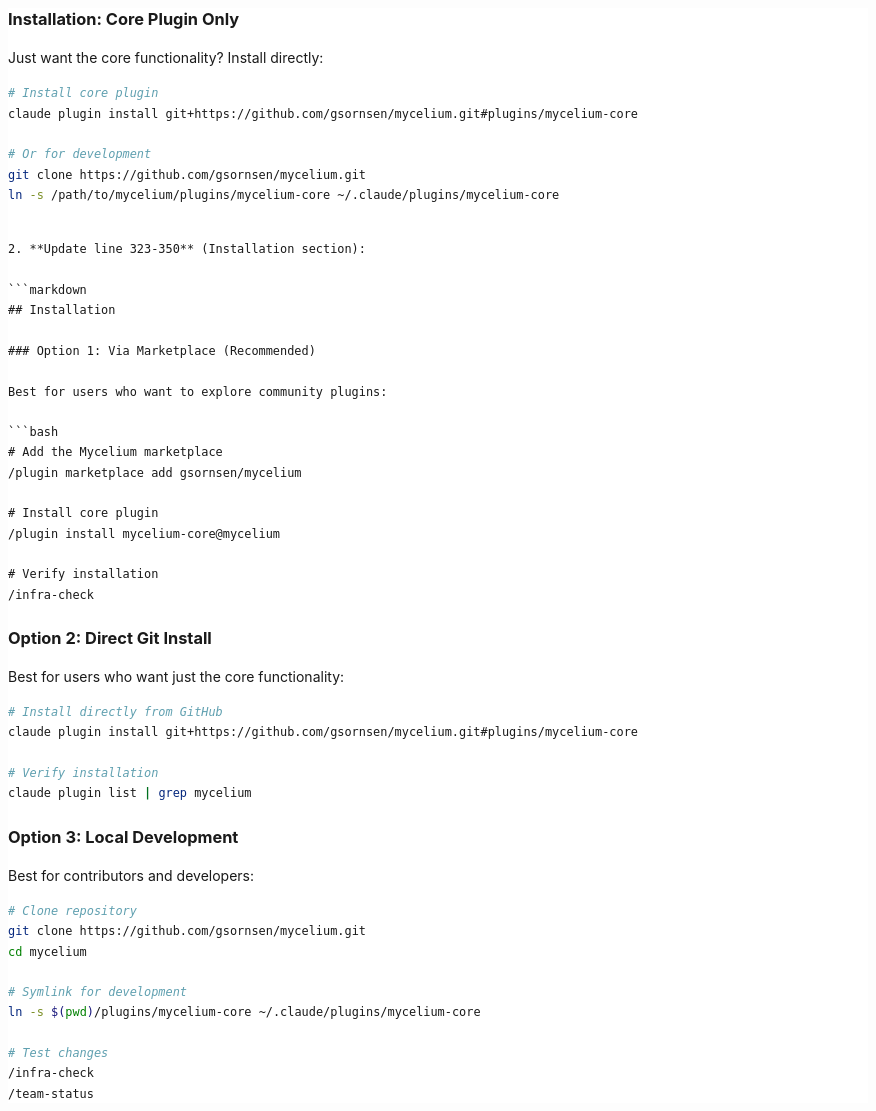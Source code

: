### Installation: Core Plugin Only

Just want the core functionality? Install directly:

```bash
# Install core plugin
claude plugin install git+https://github.com/gsornsen/mycelium.git#plugins/mycelium-core

# Or for development
git clone https://github.com/gsornsen/mycelium.git
ln -s /path/to/mycelium/plugins/mycelium-core ~/.claude/plugins/mycelium-core
```

````

2. **Update line 323-350** (Installation section):

```markdown
## Installation

### Option 1: Via Marketplace (Recommended)

Best for users who want to explore community plugins:

```bash
# Add the Mycelium marketplace
/plugin marketplace add gsornsen/mycelium

# Install core plugin
/plugin install mycelium-core@mycelium

# Verify installation
/infra-check
````

### Option 2: Direct Git Install

Best for users who want just the core functionality:

```bash
# Install directly from GitHub
claude plugin install git+https://github.com/gsornsen/mycelium.git#plugins/mycelium-core

# Verify installation
claude plugin list | grep mycelium
```

### Option 3: Local Development

Best for contributors and developers:

```bash
# Clone repository
git clone https://github.com/gsornsen/mycelium.git
cd mycelium

# Symlink for development
ln -s $(pwd)/plugins/mycelium-core ~/.claude/plugins/mycelium-core

# Test changes
/infra-check
/team-status
```
